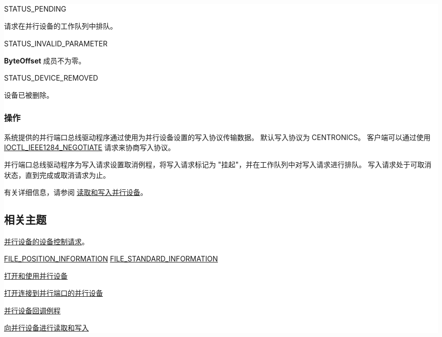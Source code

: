 STATUS_PENDING 

请求在并行设备的工作队列中排队。

STATUS_INVALID_PARAMETER 

**ByteOffset** 成员不为零。

STATUS_DEVICE_REMOVED 

设备已被删除。

### <a name="operation"></a>操作
系统提供的并行端口总线驱动程序通过使用为并行设备设置的写入协议传输数据。 默认写入协议为 CENTRONICS。 客户端可以通过使用 [IOCTL_IEEE1284_NEGOTIATE](/windows-hardware/drivers/ddi/ntddpar/ni-ntddpar-ioctl_ieee1284_negotiate) 请求来协商写入协议。 

并行端口总线驱动程序为写入请求设置取消例程，将写入请求标记为 "挂起"，并在工作队列中对写入请求进行排队。 写入请求处于可取消状态，直到完成或取消请求为止。

有关详细信息，请参阅 [读取和写入并行设备](./reading-and-writing-a-parallel-device.md)。

## <a name="related-topics"></a>相关主题

[并行设备的设备控制请求](/windows-hardware/drivers/ddi/index)。

[FILE_POSITION_INFORMATION](/windows-hardware/drivers/ddi/wdm/ns-wdm-_file_position_information) [FILE_STANDARD_INFORMATION](/windows-hardware/drivers/ddi/wdm/ns-wdm-_file_standard_information)

[打开和使用并行设备](./opening-and-using-a-parallel-device.md)

[打开连接到并行端口的并行设备](./operating-a-parallel-device-attached-to-a-parallel-port.md)

[并行设备回调例程](/windows-hardware/drivers/ddi/_parports)

[向并行设备进行读取和写入](./reading-and-writing-a-parallel-device.md)